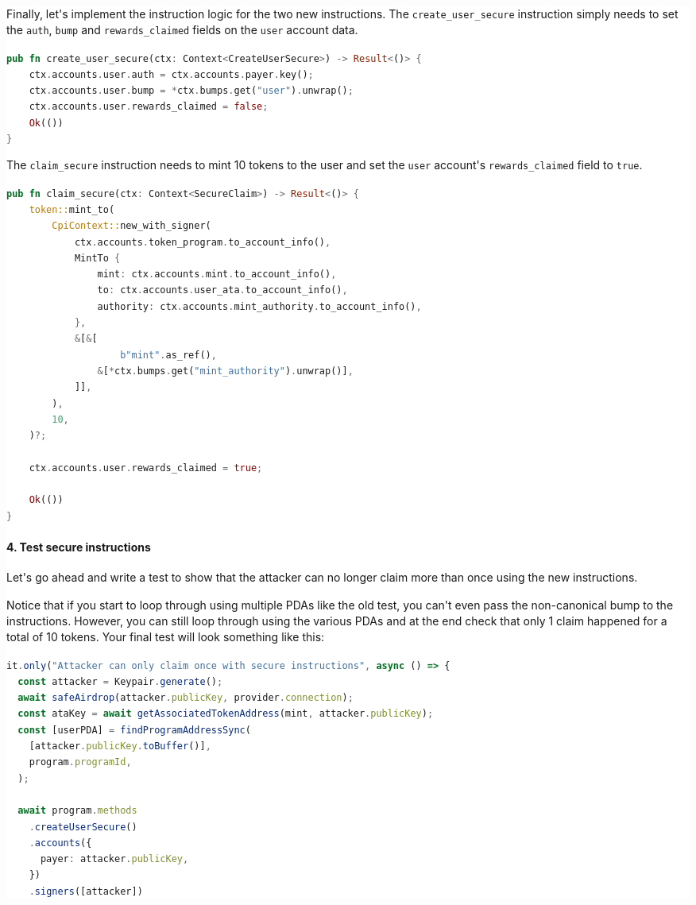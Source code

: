 Finally, let's implement the instruction logic for the two new instructions. The
`create_user_secure` instruction simply needs to set the `auth`, `bump` and
`rewards_claimed` fields on the `user` account data.

```rust
pub fn create_user_secure(ctx: Context<CreateUserSecure>) -> Result<()> {
    ctx.accounts.user.auth = ctx.accounts.payer.key();
    ctx.accounts.user.bump = *ctx.bumps.get("user").unwrap();
    ctx.accounts.user.rewards_claimed = false;
    Ok(())
}
```

The `claim_secure` instruction needs to mint 10 tokens to the user and set the
`user` account's `rewards_claimed` field to `true`.

```rust
pub fn claim_secure(ctx: Context<SecureClaim>) -> Result<()> {
    token::mint_to(
        CpiContext::new_with_signer(
            ctx.accounts.token_program.to_account_info(),
            MintTo {
                mint: ctx.accounts.mint.to_account_info(),
                to: ctx.accounts.user_ata.to_account_info(),
                authority: ctx.accounts.mint_authority.to_account_info(),
            },
            &[&[
                    b"mint".as_ref(),
                &[*ctx.bumps.get("mint_authority").unwrap()],
            ]],
        ),
        10,
    )?;

    ctx.accounts.user.rewards_claimed = true;

    Ok(())
}
```

#### 4. Test secure instructions

Let's go ahead and write a test to show that the attacker can no longer claim
more than once using the new instructions.

Notice that if you start to loop through using multiple PDAs like the old test,
you can't even pass the non-canonical bump to the instructions. However, you can
still loop through using the various PDAs and at the end check that only 1 claim
happened for a total of 10 tokens. Your final test will look something like
this:

```typescript
it.only("Attacker can only claim once with secure instructions", async () => {
  const attacker = Keypair.generate();
  await safeAirdrop(attacker.publicKey, provider.connection);
  const ataKey = await getAssociatedTokenAddress(mint, attacker.publicKey);
  const [userPDA] = findProgramAddressSync(
    [attacker.publicKey.toBuffer()],
    program.programId,
  );

  await program.methods
    .createUserSecure()
    .accounts({
      payer: attacker.publicKey,
    })
    .signers([attacker])
```